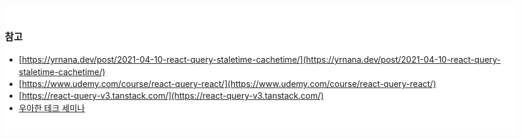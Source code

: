 <br>

### 참고

- [https://yrnana.dev/post/2021-04-10-react-query-staletime-cachetime/](https://yrnana.dev/post/2021-04-10-react-query-staletime-cachetime/)
- [https://www.udemy.com/course/react-query-react/](https://www.udemy.com/course/react-query-react/)
- [https://react-query-v3.tanstack.com/](https://react-query-v3.tanstack.com/)
- [우아한 테크 세미나](https://www.youtube.com/watch?v=MArE6Hy371c)

<br>

```toc

```
